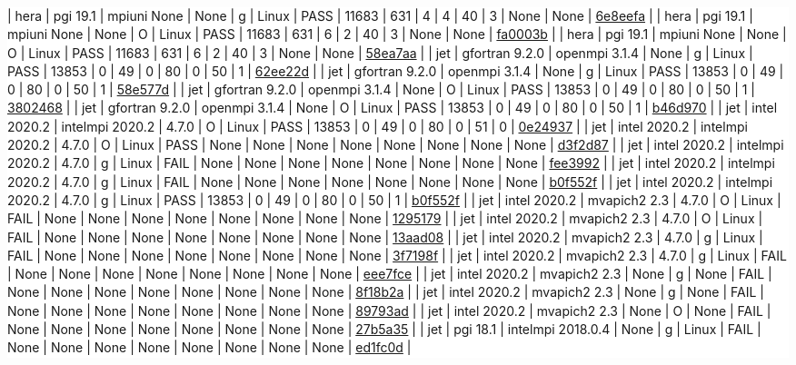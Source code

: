 | hera | pgi 19.1 | mpiuni None  | None  | g | Linux | PASS | 11683 | 631 | 4 | 4 | 40 | 3 | None | None | <a href="https://github.com/esmf-org/esmf-test-artifacts/tree/6e8eefa0a01b3de35f13912f062d283177b364a4/develop/pgi/19.1/g/mpiuni/None" target="_blank">6e8eefa</a> | 
| hera | pgi 19.1 | mpiuni None  | None  | O | Linux | PASS | 11683 | 631 | 6 | 2 | 40 | 3 | None | None | <a href="https://github.com/esmf-org/esmf-test-artifacts/tree/fa0003b9201ecd6382645afd5ac7d0423a6c6d42/develop/pgi/19.1/O/mpiuni/None" target="_blank">fa0003b</a> | 
| hera | pgi 19.1 | mpiuni None  | None  | O | Linux | PASS | 11683 | 631 | 6 | 2 | 40 | 3 | None | None | <a href="https://github.com/esmf-org/esmf-test-artifacts/tree/58ea7aa72840db0e24cb15e200ad9f185bfa319f/develop/pgi/19.1/O/mpiuni/None" target="_blank">58ea7aa</a> | 
| jet | gfortran 9.2.0 | openmpi 3.1.4  | None  | g | Linux | PASS | 13853 | 0 | 49 | 0 | 80 | 0 | 50 | 1 | <a href="https://github.com/esmf-org/esmf-test-artifacts/tree/62ee22d39f16dc185d7fd9f3ae19c1cf1dc722e5/develop/gfortran/9.2.0/g/openmpi/3.1.4" target="_blank">62ee22d</a> | 
| jet | gfortran 9.2.0 | openmpi 3.1.4  | None  | g | Linux | PASS | 13853 | 0 | 49 | 0 | 80 | 0 | 50 | 1 | <a href="https://github.com/esmf-org/esmf-test-artifacts/tree/58e577dc2bf8277b45c398530ae4ef699aceacf6/develop/gfortran/9.2.0/g/openmpi/3.1.4" target="_blank">58e577d</a> | 
| jet | gfortran 9.2.0 | openmpi 3.1.4  | None  | O | Linux | PASS | 13853 | 0 | 49 | 0 | 80 | 0 | 50 | 1 | <a href="https://github.com/esmf-org/esmf-test-artifacts/tree/38024682a2c1d1d02e3b0b31eb188380c91bfcb7/develop/gfortran/9.2.0/O/openmpi/3.1.4" target="_blank">3802468</a> | 
| jet | gfortran 9.2.0 | openmpi 3.1.4  | None  | O | Linux | PASS | 13853 | 0 | 49 | 0 | 80 | 0 | 50 | 1 | <a href="https://github.com/esmf-org/esmf-test-artifacts/tree/b46d970ebdef2883ccbf2ce48d4af4e587b09bfd/develop/gfortran/9.2.0/O/openmpi/3.1.4" target="_blank">b46d970</a> | 
| jet | intel 2020.2 | intelmpi 2020.2  | 4.7.0  | O | Linux | PASS | 13853 | 0 | 49 | 0 | 80 | 0 | 51 | 0 | <a href="https://github.com/esmf-org/esmf-test-artifacts/tree/0e2493777523e82b13959a1678e67e9d5fdfcfd2/develop/intel/2020.2/O/intelmpi/2020.2" target="_blank">0e24937</a> | 
| jet | intel 2020.2 | intelmpi 2020.2  | 4.7.0  | O | Linux | PASS | None | None | None | None | None | None | None | None | <a href="https://github.com/esmf-org/esmf-test-artifacts/tree/d3f2d8719610521c9db0c2f13fa18064a1342127/develop/intel/2020.2/O/intelmpi/2020.2" target="_blank">d3f2d87</a> | 
| jet | intel 2020.2 | intelmpi 2020.2  | 4.7.0  | g | Linux | FAIL | None | None | None | None | None | None | None | None | <a href="https://github.com/esmf-org/esmf-test-artifacts/tree/fee3992269c5040a825b0fed98c8aad109d5fc6a/develop/intel/2020.2/g/intelmpi/2020.2" target="_blank">fee3992</a> | 
| jet | intel 2020.2 | intelmpi 2020.2  | 4.7.0  | g | Linux | FAIL | None | None | None | None | None | None | None | None | <a href="https://github.com/esmf-org/esmf-test-artifacts/tree/b0f552f0da15f6750d0a87a2175c77760ea505f9/develop/intel/2020.2/g/intelmpi/2020.2" target="_blank">b0f552f</a> | 
| jet | intel 2020.2 | intelmpi 2020.2  | 4.7.0  | g | Linux | PASS | 13853 | 0 | 49 | 0 | 80 | 0 | 50 | 1 | <a href="https://github.com/esmf-org/esmf-test-artifacts/tree/b0f552f0da15f6750d0a87a2175c77760ea505f9/develop/intel/2020.2/g/intelmpi/2020.2" target="_blank">b0f552f</a> | 
| jet | intel 2020.2 | mvapich2 2.3  | 4.7.0  | O | Linux | FAIL | None | None | None | None | None | None | None | None | <a href="https://github.com/esmf-org/esmf-test-artifacts/tree/1295179ed6babd233e5890ae6b5c6ee6eaf60d84/develop/intel/2020.2/O/mvapich2/2.3" target="_blank">1295179</a> | 
| jet | intel 2020.2 | mvapich2 2.3  | 4.7.0  | O | Linux | FAIL | None | None | None | None | None | None | None | None | <a href="https://github.com/esmf-org/esmf-test-artifacts/tree/13aad086857cbbcbefb00905db23906980451321/develop/intel/2020.2/O/mvapich2/2.3" target="_blank">13aad08</a> | 
| jet | intel 2020.2 | mvapich2 2.3  | 4.7.0  | g | Linux | FAIL | None | None | None | None | None | None | None | None | <a href="https://github.com/esmf-org/esmf-test-artifacts/tree/3f7198fa3b34567091206cdd64281c20fdae4bdf/develop/intel/2020.2/g/mvapich2/2.3" target="_blank">3f7198f</a> | 
| jet | intel 2020.2 | mvapich2 2.3  | 4.7.0  | g | Linux | FAIL | None | None | None | None | None | None | None | None | <a href="https://github.com/esmf-org/esmf-test-artifacts/tree/eee7fce19a9ec2784730fd58dc70572332c0378d/develop/intel/2020.2/g/mvapich2/2.3" target="_blank">eee7fce</a> | 
| jet | intel 2020.2 | mvapich2 2.3  | None  | g | None | FAIL | None | None | None | None | None | None | None | None | <a href="https://github.com/esmf-org/esmf-test-artifacts/tree/8f18b2a313fdb1de71c04ad492222407d4d9a093/develop/intel/2020.2/g/mvapich2/2.3" target="_blank">8f18b2a</a> | 
| jet | intel 2020.2 | mvapich2 2.3  | None  | g | None | FAIL | None | None | None | None | None | None | None | None | <a href="https://github.com/esmf-org/esmf-test-artifacts/tree/89793ada80f2a5985d800946cb3e0dea85b05204/develop/intel/2020.2/g/mvapich2/2.3" target="_blank">89793ad</a> | 
| jet | intel 2020.2 | mvapich2 2.3  | None  | O | None | FAIL | None | None | None | None | None | None | None | None | <a href="https://github.com/esmf-org/esmf-test-artifacts/tree/27b5a358c2bd9099b002fca7f1fdd923dd70b7dd/develop/intel/2020.2/O/mvapich2/2.3" target="_blank">27b5a35</a> | 
| jet | pgi 18.1 | intelmpi 2018.0.4  | None  | g | Linux | FAIL | None | None | None | None | None | None | None | None | <a href="https://github.com/esmf-org/esmf-test-artifacts/tree/ed1fc0de5de0c55bcb789f26989a6d2b95f595b7/develop/pgi/18.1/g/intelmpi/2018.0.4" target="_blank">ed1fc0d</a> | 